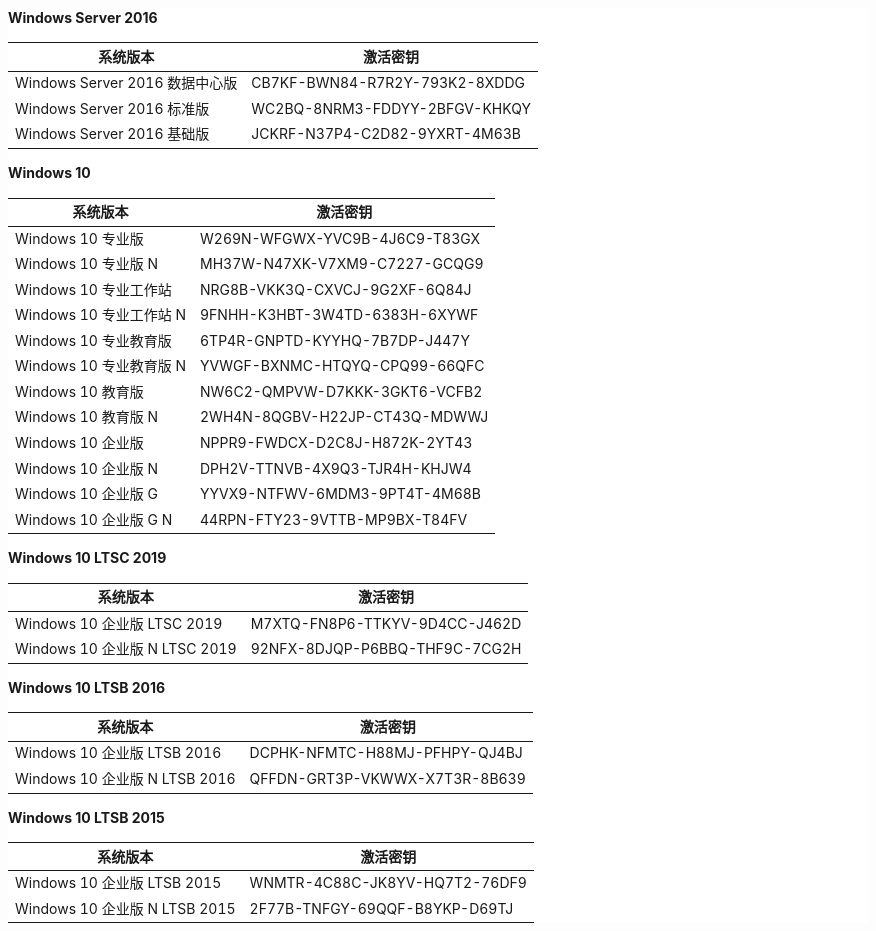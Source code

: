 **Windows Server 2016**

| 系统版本                   | 激活密钥                  |
| ------------------------------ | ----------------------------- |
| Windows Server 2016 数据中心版 | CB7KF-BWN84-R7R2Y-793K2-8XDDG |
| Windows Server 2016 标准版   | WC2BQ-8NRM3-FDDYY-2BFGV-KHKQY |
| Windows Server 2016 基础版 | JCKRF-N37P4-C2D82-9YXRT-4M63B |

**Windows 10**

| 系统版本            | 激活密钥                  |
| ----------------------- | ----------------------------- |
| Windows 10 专业版       | W269N-WFGWX-YVC9B-4J6C9-T83GX |
| Windows 10 专业版 N     | MH37W-N47XK-V7XM9-C7227-GCQG9 |
| Windows 10 专业工作站   | NRG8B-VKK3Q-CXVCJ-9G2XF-6Q84J |
| Windows 10 专业工作站 N | 9FNHH-K3HBT-3W4TD-6383H-6XYWF |
| Windows 10 专业教育版   | 6TP4R-GNPTD-KYYHQ-7B7DP-J447Y |
| Windows 10 专业教育版 N | YVWGF-BXNMC-HTQYQ-CPQ99-66QFC |
| Windows 10 教育版       | NW6C2-QMPVW-D7KKK-3GKT6-VCFB2 |
| Windows 10 教育版 N     | 2WH4N-8QGBV-H22JP-CT43Q-MDWWJ |
| Windows 10 企业版       | NPPR9-FWDCX-D2C8J-H872K-2YT43 |
| Windows 10 企业版 N     | DPH2V-TTNVB-4X9Q3-TJR4H-KHJW4 |
| Windows 10 企业版 G     | YYVX9-NTFWV-6MDM3-9PT4T-4M68B |
| Windows 10 企业版 G N   | 44RPN-FTY23-9VTTB-MP9BX-T84FV |

**Windows 10 LTSC 2019**

| 系统版本                  | 激活密钥                  |
| ----------------------------- | ----------------------------- |
| Windows 10 企业版 LTSC 2019   | M7XTQ-FN8P6-TTKYV-9D4CC-J462D |
| Windows 10 企业版 N LTSC 2019 | 92NFX-8DJQP-P6BBQ-THF9C-7CG2H |

**Windows 10 LTSB 2016**

| 系统版本                  | 激活密钥                   |
| ----------------------------- | ------------------------------ |
| Windows 10 企业版 LTSB 2016   | DCPHK-NFMTC-H88MJ-PFHPY-QJ4BJ |
| Windows 10 企业版 N LTSB 2016 | QFFDN-GRT3P-VKWWX-X7T3R-8B639  |

**Windows 10 LTSB 2015**

| 系统版本                      | 激活密钥                  |
| --------------------------------- | ----------------------------- |
| Windows 10 企业版 LTSB 2015 | WNMTR-4C88C-JK8YV-HQ7T2-76DF9 |
| Windows 10 企业版 N LTSB 2015 | 2F77B-TNFGY-69QQF-B8YKP-D69TJ |
